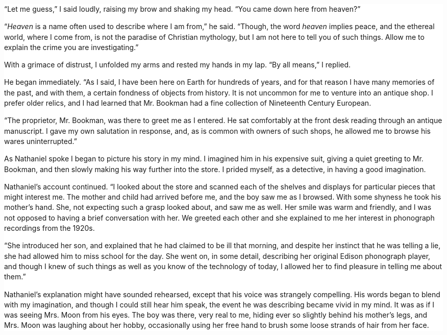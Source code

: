 

<p>“Let me guess,” I said loudly, raising my brow and shaking
my head. “You came down here from heaven?”</p>



<p>“<em>Heaven</em>
is a name often used to describe where I am from,” he said. “Though, the word <em>heaven</em> implies
peace, and the ethereal world, where I come from, is not the paradise of
Christian mythology, but I am not here to tell you of such things. Allow me to
explain the crime you are investigating.”</p>



<p>With a grimace of distrust, I unfolded my arms and rested my
hands in my lap. “By all means,” I replied.</p>



<p>He began immediately. “As I said, I have been here on Earth
for hundreds of years, and for that reason I have many memories of the past,
and with them, a certain fondness of objects from history. It is not uncommon
for me to venture into an antique shop. I prefer older relics, and I had
learned that Mr. Bookman had a fine collection of Nineteenth Century European.</p>



<p>“The proprietor, Mr. Bookman, was there to greet me as I
entered. He sat comfortably at the front desk reading through an antique
manuscript. I gave my own salutation in response, and, as is common with owners
of such shops, he allowed me to browse his wares uninterrupted.”</p>



<p>As Nathaniel spoke I began to picture his story in my mind.
I imagined him in his expensive suit, giving a quiet greeting to Mr. Bookman, and
then slowly making his way further into the store. I prided myself, as a
detective, in having a good imagination.</p>



<p>Nathaniel’s account continued. “I looked about the store and
scanned each of the shelves and displays for particular pieces that might interest
me. The mother and child had arrived before me, and the boy saw me as I browsed.
With some shyness he took his mother’s hand. She, not expecting such a grasp
looked about, and saw me as well. Her smile was warm and friendly, and I was
not opposed to having a brief conversation with her. We greeted each other and
she explained to me her interest in phonograph recordings from the 1920s.</p>



<p>“She introduced her son, and explained that he had claimed
to be ill that morning, and despite her instinct that he was telling a lie, she
had allowed him to miss school for the day. She went on, in some detail,
describing her original Edison phonograph player, and though I knew of such
things as well as you know of the technology of today, I allowed her to find
pleasure in telling me about them.”</p>



<p>Nathaniel’s explanation might have sounded rehearsed, except
that his voice was strangely compelling. His words began to blend with my
imagination, and though I could still hear him speak, the event he was
describing became vivid in my mind. It was as if I was seeing Mrs. Moon from
his eyes. The boy was there, very real to me, hiding ever so slightly behind
his mother’s legs, and Mrs. Moon was laughing about her hobby, occasionally
using her free hand to brush some loose strands of hair from her face.</p>
